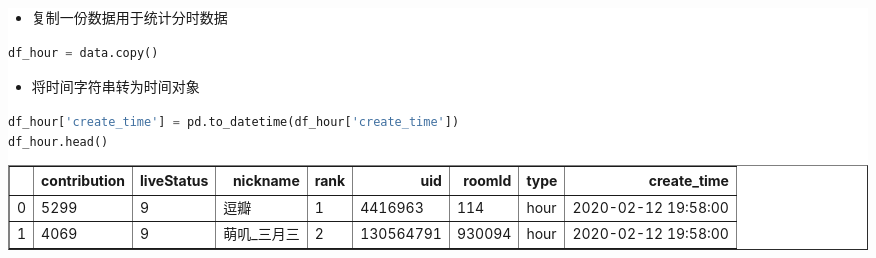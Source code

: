 

- 复制一份数据用于统计分时数据


```python
df_hour = data.copy()
```

- 将时间字符串转为时间对象


```python
df_hour['create_time'] = pd.to_datetime(df_hour['create_time'])
df_hour.head()
```




<div>
<style scoped>
    .dataframe tbody tr th:only-of-type {
        vertical-align: middle;
    }

    .dataframe tbody tr th {
        vertical-align: top;
    }

    .dataframe thead th {
        text-align: right;
    }
</style>
<table border="1" class="dataframe">
  <thead>
    <tr style="text-align: right;">
      <th></th>
      <th>contribution</th>
      <th>liveStatus</th>
      <th>nickname</th>
      <th>rank</th>
      <th>uid</th>
      <th>roomId</th>
      <th>type</th>
      <th>create_time</th>
    </tr>
  </thead>
  <tbody>
    <tr>
      <td>0</td>
      <td>5299</td>
      <td>9</td>
      <td>逗瓣</td>
      <td>1</td>
      <td>4416963</td>
      <td>114</td>
      <td>hour</td>
      <td>2020-02-12 19:58:00</td>
    </tr>
    <tr>
      <td>1</td>
      <td>4069</td>
      <td>9</td>
      <td>萌叽_三月三</td>
      <td>2</td>
      <td>130564791</td>
      <td>930094</td>
      <td>hour</td>
      <td>2020-02-12 19:58:00</td>